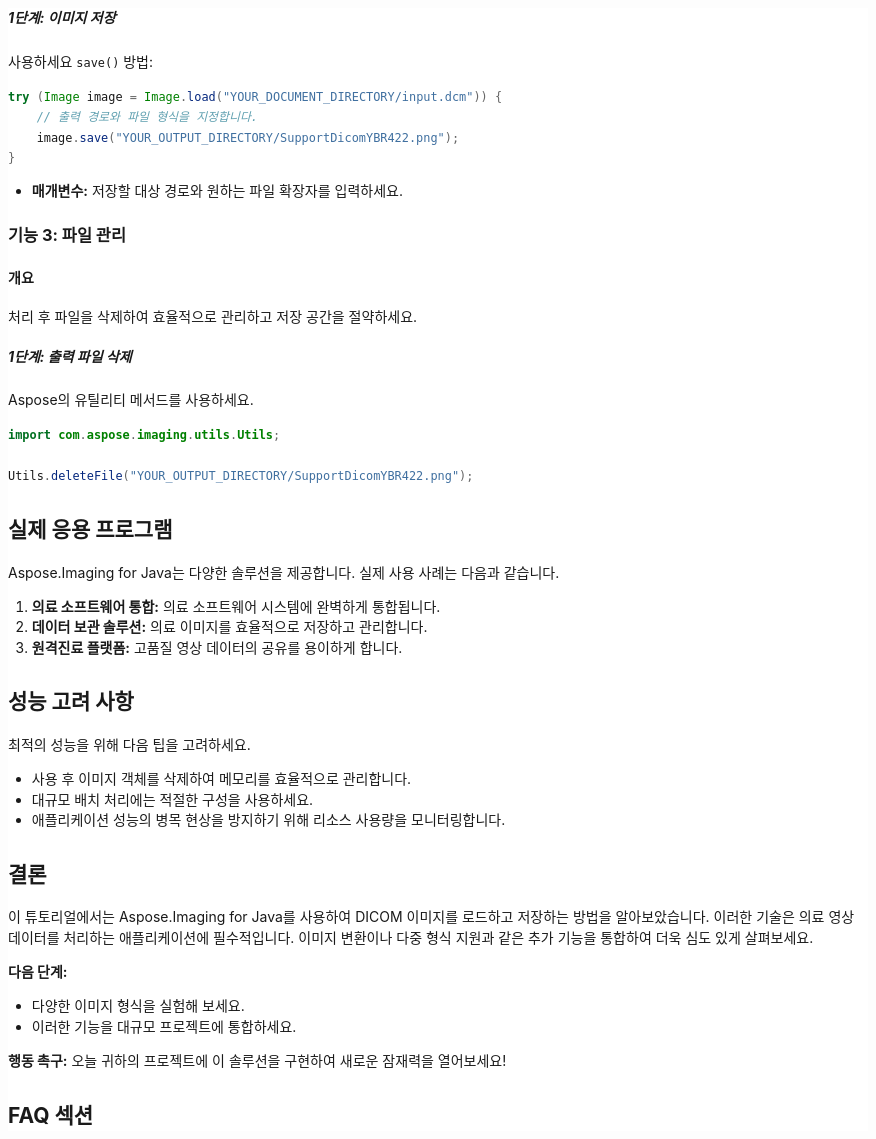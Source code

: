 ##### 1단계: 이미지 저장
사용하세요 `save()` 방법:

```java
try (Image image = Image.load("YOUR_DOCUMENT_DIRECTORY/input.dcm")) {
    // 출력 경로와 파일 형식을 지정합니다.
    image.save("YOUR_OUTPUT_DIRECTORY/SupportDicomYBR422.png");
}
```
- **매개변수:** 저장할 대상 경로와 원하는 파일 확장자를 입력하세요.

### 기능 3: 파일 관리

#### 개요

처리 후 파일을 삭제하여 효율적으로 관리하고 저장 공간을 절약하세요.

##### 1단계: 출력 파일 삭제
Aspose의 유틸리티 메서드를 사용하세요.

```java
import com.aspose.imaging.utils.Utils;

Utils.deleteFile("YOUR_OUTPUT_DIRECTORY/SupportDicomYBR422.png");
```

## 실제 응용 프로그램

Aspose.Imaging for Java는 다양한 솔루션을 제공합니다. 실제 사용 사례는 다음과 같습니다.
1. **의료 소프트웨어 통합:** 의료 소프트웨어 시스템에 완벽하게 통합됩니다.
2. **데이터 보관 솔루션:** 의료 이미지를 효율적으로 저장하고 관리합니다.
3. **원격진료 플랫폼:** 고품질 영상 데이터의 공유를 용이하게 합니다.

## 성능 고려 사항

최적의 성능을 위해 다음 팁을 고려하세요.
- 사용 후 이미지 객체를 삭제하여 메모리를 효율적으로 관리합니다.
- 대규모 배치 처리에는 적절한 구성을 사용하세요.
- 애플리케이션 성능의 병목 현상을 방지하기 위해 리소스 사용량을 모니터링합니다.

## 결론

이 튜토리얼에서는 Aspose.Imaging for Java를 사용하여 DICOM 이미지를 로드하고 저장하는 방법을 알아보았습니다. 이러한 기술은 의료 영상 데이터를 처리하는 애플리케이션에 필수적입니다. 이미지 변환이나 다중 형식 지원과 같은 추가 기능을 통합하여 더욱 심도 있게 살펴보세요.

**다음 단계:**
- 다양한 이미지 형식을 실험해 보세요.
- 이러한 기능을 대규모 프로젝트에 통합하세요.

**행동 촉구:** 오늘 귀하의 프로젝트에 이 솔루션을 구현하여 새로운 잠재력을 열어보세요!

## FAQ 섹션
